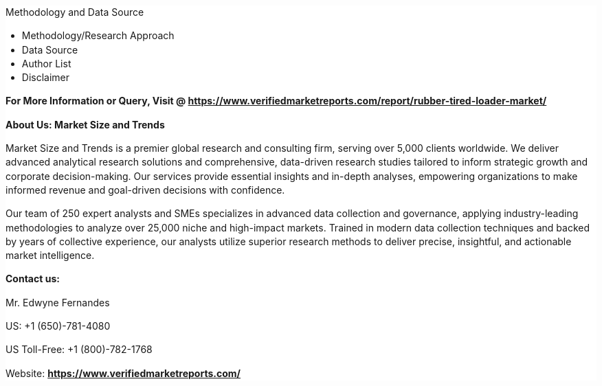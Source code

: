 Methodology and Data Source</strong></p><ul><li>Methodology/Research Approach</li><li>Data Source</li><li>Author List</li><li>Disclaimer</li></ul></p><p><strong>For More Information or Query, Visit @ <a href="https://www.verifiedmarketreports.com/report/rubber-tired-loader-market/">https://www.verifiedmarketreports.com/report/rubber-tired-loader-market/</a></strong></p><p><strong>About Us: Market Size and Trends</strong></p><p>Market Size and Trends is a premier global research and consulting firm, serving over 5,000 clients worldwide. We deliver advanced analytical research solutions and comprehensive, data-driven research studies tailored to inform strategic growth and corporate decision-making. Our services provide essential insights and in-depth analyses, empowering organizations to make informed revenue and goal-driven decisions with confidence.</p><p>Our team of 250 expert analysts and SMEs specializes in advanced data collection and governance, applying industry-leading methodologies to analyze over 25,000 niche and high-impact markets. Trained in modern data collection techniques and backed by years of collective experience, our analysts utilize superior research methods to deliver precise, insightful, and actionable market intelligence.</p><p><strong>Contact us:</strong></p><p>Mr. Edwyne Fernandes</p><p>US: +1 (650)-781-4080</p><p>US Toll-Free: +1 (800)-782-1768</p><p>Website: <strong><a href="https://www.verifiedmarketreports.com/">https://www.verifiedmarketreports.com/</a></strong></p>
